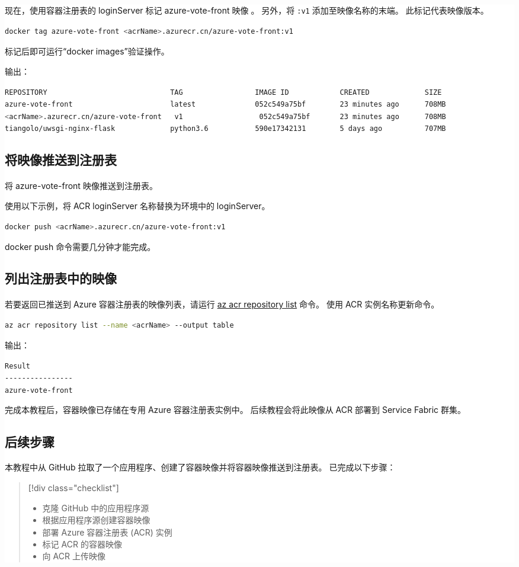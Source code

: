 现在，使用容器注册表的 loginServer 标记 azure-vote-front 映像  。 另外，将 `:v1` 添加至映像名称的末端。 此标记代表映像版本。

```bash
docker tag azure-vote-front <acrName>.azurecr.cn/azure-vote-front:v1
```

标记后即可运行“docker images”验证操作。

输出：

```bash
REPOSITORY                             TAG                 IMAGE ID            CREATED             SIZE
azure-vote-front                       latest              052c549a75bf        23 minutes ago      708MB
<acrName>.azurecr.cn/azure-vote-front   v1                  052c549a75bf       23 minutes ago      708MB
tiangolo/uwsgi-nginx-flask             python3.6           590e17342131        5 days ago          707MB

```

## <a name="push-images-to-registry"></a>将映像推送到注册表

将 azure-vote-front  映像推送到注册表。 

使用以下示例，将 ACR loginServer 名称替换为环境中的 loginServer。

```bash
docker push <acrName>.azurecr.cn/azure-vote-front:v1
```

docker push 命令需要几分钟才能完成。

## <a name="list-images-in-registry"></a>列出注册表中的映像

若要返回已推送到 Azure 容器注册表的映像列表，请运行 [az acr repository list](https://docs.azure.cn/cli/acr/repository?view=azure-cli-latest#az-acr-repository-list) 命令。 使用 ACR 实例名称更新命令。

```bash
az acr repository list --name <acrName> --output table
```

输出：

```bash
Result
----------------
azure-vote-front
```

完成本教程后，容器映像已存储在专用 Azure 容器注册表实例中。 后续教程会将此映像从 ACR 部署到 Service Fabric 群集。

## <a name="next-steps"></a>后续步骤

本教程中从 GitHub 拉取了一个应用程序、创建了容器映像并将容器映像推送到注册表。 已完成以下步骤：

> [!div class="checklist"]
> * 克隆 GitHub 中的应用程序源
> * 根据应用程序源创建容器映像
> * 部署 Azure 容器注册表 (ACR) 实例
> * 标记 ACR 的容器映像
> * 向 ACR 上传映像




